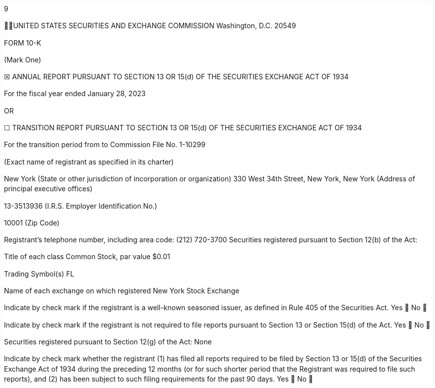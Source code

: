9

UNITED STATES
SECURITIES AND EXCHANGE COMMISSION
Washington, D.C. 20549

FORM 10-K

(Mark One)

☒  ANNUAL REPORT PURSUANT TO SECTION 13 OR 15(d) OF THE SECURITIES EXCHANGE ACT OF 1934

For the fiscal year ended January 28, 2023

OR

☐  TRANSITION REPORT PURSUANT TO SECTION 13 OR 15(d) OF THE SECURITIES EXCHANGE ACT OF 1934

For the transition period from                   to
Commission File No. 1-10299

(Exact name of registrant as specified in its charter)

New York
(State or other jurisdiction of
incorporation or organization)
330 West 34th Street, New York, New York
(Address of principal executive offices)

13-3513936
(I.R.S. Employer Identification No.)

10001
(Zip Code)

Registrant’s telephone number, including area code: (212) 720-3700
Securities registered pursuant to Section 12(b) of the Act:

Title of each class
Common Stock, par value $0.01

Trading
Symbol(s)
FL

Name of each exchange on which registered
New York Stock Exchange

Indicate by check mark if the registrant is a well-known seasoned issuer, as defined in Rule 405 of the Securities Act. Yes      No   

Indicate by check mark if the registrant is not required to file reports pursuant to Section 13 or Section 15(d) of the Act. Yes      No   

Securities registered pursuant to Section 12(g) of the Act: None

Indicate by check mark whether the registrant (1) has filed all reports required to be filed by Section 13 or 15(d) of the Securities Exchange Act of 1934 during the
preceding 12 months (or for such shorter period that the Registrant was required to file such reports), and (2) has been subject to such filing requirements for the
past 90 days. Yes    No   
